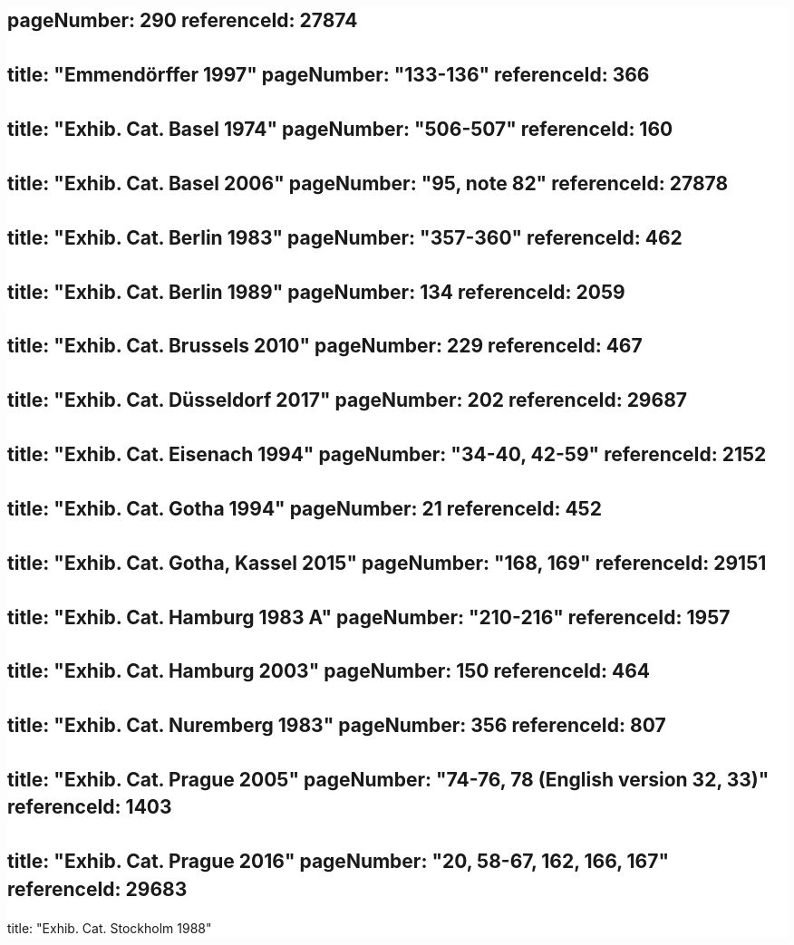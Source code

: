   pageNumber: 290
  referenceId: 27874
 - 
   title: "Emmendörffer 1997"
  pageNumber: "133-136"
  referenceId: 366
 - 
   title: "Exhib. Cat. Basel 1974"
  pageNumber: "506-507"
  referenceId: 160
 - 
   title: "Exhib. Cat. Basel 2006"
  pageNumber: "95, note 82"
  referenceId: 27878
 - 
   title: "Exhib. Cat. Berlin 1983"
  pageNumber: "357-360"
  referenceId: 462
 - 
   title: "Exhib. Cat. Berlin 1989"
  pageNumber: 134
  referenceId: 2059
 - 
   title: "Exhib. Cat. Brussels 2010"
  pageNumber: 229
  referenceId: 467
 - 
   title: "Exhib. Cat. Düsseldorf 2017"
  pageNumber: 202
  referenceId: 29687
 - 
   title: "Exhib. Cat. Eisenach 1994"
  pageNumber: "34-40, 42-59"
  referenceId: 2152
 - 
   title: "Exhib. Cat. Gotha 1994"
  pageNumber: 21
  referenceId: 452
 - 
   title: "Exhib. Cat. Gotha, Kassel 2015"
  pageNumber: "168, 169"
  referenceId: 29151
 - 
   title: "Exhib. Cat. Hamburg 1983 A"
  pageNumber: "210-216"
  referenceId: 1957
 - 
   title: "Exhib. Cat. Hamburg 2003"
  pageNumber: 150
  referenceId: 464
 - 
   title: "Exhib. Cat. Nuremberg 1983"
  pageNumber: 356
  referenceId: 807
 - 
   title: "Exhib. Cat. Prague 2005"
  pageNumber: "74-76, 78 (English version 32, 33)"
  referenceId: 1403
 - 
   title: "Exhib. Cat. Prague 2016"
  pageNumber: "20, 58-67, 162, 166, 167"
  referenceId: 29683
 - 
   title: "Exhib. Cat. Stockholm 1988"